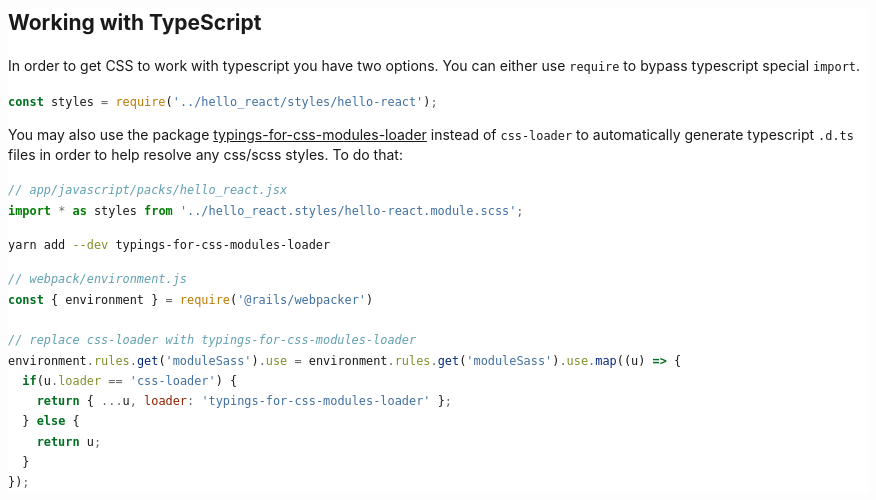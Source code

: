 ## Working with TypeScript

In order to get CSS to work with typescript you have two options.
You can either use `require` to bypass typescript special `import`.

```ts
const styles = require('../hello_react/styles/hello-react');
```
You may also use the package [typings-for-css-modules-loader](https://github.com/Jimdo/typings-for-css-modules-loader) instead of `css-loader` to automatically generate typescript `.d.ts` files in order to help resolve any css/scss styles. To do that:

```js
// app/javascript/packs/hello_react.jsx
import * as styles from '../hello_react.styles/hello-react.module.scss';
```

```bash
yarn add --dev typings-for-css-modules-loader
```

```js
// webpack/environment.js
const { environment } = require('@rails/webpacker')

// replace css-loader with typings-for-css-modules-loader
environment.rules.get('moduleSass').use = environment.rules.get('moduleSass').use.map((u) => {
  if(u.loader == 'css-loader') {
    return { ...u, loader: 'typings-for-css-modules-loader' };
  } else {
    return u;
  }
});
```
